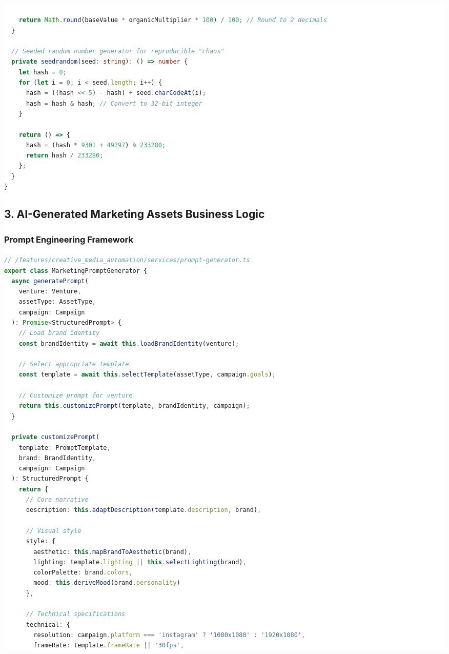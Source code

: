 ```typescript
    
    return Math.round(baseValue * organicMultiplier * 100) / 100; // Round to 2 decimals
  }
  
  // Seeded random number generator for reproducible "chaos"
  private seedrandom(seed: string): () => number {
    let hash = 0;
    for (let i = 0; i < seed.length; i++) {
      hash = ((hash << 5) - hash) + seed.charCodeAt(i);
      hash = hash & hash; // Convert to 32-bit integer
    }
    
    return () => {
      hash = (hash * 9301 + 49297) % 233280;
      return hash / 233280;
    };
  }
}
```

## 3. AI-Generated Marketing Assets Business Logic

### Prompt Engineering Framework
```typescript
// /features/creative_media_automation/services/prompt-generator.ts
export class MarketingPromptGenerator {
  async generatePrompt(
    venture: Venture,
    assetType: AssetType,
    campaign: Campaign
  ): Promise<StructuredPrompt> {
    // Load brand identity
    const brandIdentity = await this.loadBrandIdentity(venture);
    
    // Select appropriate template
    const template = await this.selectTemplate(assetType, campaign.goals);
    
    // Customize prompt for venture
    return this.customizePrompt(template, brandIdentity, campaign);
  }
  
  private customizePrompt(
    template: PromptTemplate,
    brand: BrandIdentity,
    campaign: Campaign
  ): StructuredPrompt {
    return {
      // Core narrative
      description: this.adaptDescription(template.description, brand),
      
      // Visual style
      style: {
        aesthetic: this.mapBrandToAesthetic(brand),
        lighting: template.lighting || this.selectLighting(brand),
        colorPalette: brand.colors,
        mood: this.deriveMood(brand.personality)
      },
      
      // Technical specifications
      technical: {
        resolution: campaign.platform === 'instagram' ? '1080x1080' : '1920x1080',
        frameRate: template.frameRate || '30fps',
```